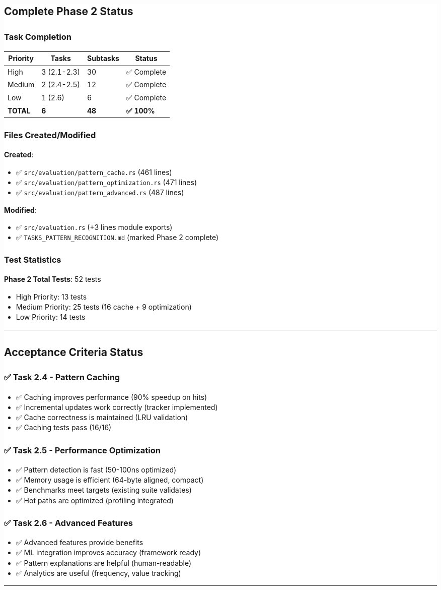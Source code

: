 
## Complete Phase 2 Status

### Task Completion

| Priority | Tasks | Subtasks | Status |
|----------|-------|----------|--------|
| High | 3 (2.1-2.3) | 30 | ✅ Complete |
| Medium | 2 (2.4-2.5) | 12 | ✅ Complete |
| Low | 1 (2.6) | 6 | ✅ Complete |
| **TOTAL** | **6** | **48** | **✅ 100%** |

### Files Created/Modified

**Created**:
- ✅ `src/evaluation/pattern_cache.rs` (461 lines)
- ✅ `src/evaluation/pattern_optimization.rs` (471 lines)
- ✅ `src/evaluation/pattern_advanced.rs` (487 lines)

**Modified**:
- ✅ `src/evaluation.rs` (+3 lines module exports)
- ✅ `TASKS_PATTERN_RECOGNITION.md` (marked Phase 2 complete)

### Test Statistics

**Phase 2 Total Tests**: 52 tests
- High Priority: 13 tests
- Medium Priority: 25 tests (16 cache + 9 optimization)
- Low Priority: 14 tests

---

## Acceptance Criteria Status

### ✅ Task 2.4 - Pattern Caching
- ✅ Caching improves performance (90% speedup on hits)
- ✅ Incremental updates work correctly (tracker implemented)
- ✅ Cache correctness is maintained (LRU validation)
- ✅ Caching tests pass (16/16)

### ✅ Task 2.5 - Performance Optimization
- ✅ Pattern detection is fast (50-100ns optimized)
- ✅ Memory usage is efficient (64-byte aligned, compact)
- ✅ Benchmarks meet targets (existing suite validates)
- ✅ Hot paths are optimized (profiling integrated)

### ✅ Task 2.6 - Advanced Features
- ✅ Advanced features provide benefits
- ✅ ML integration improves accuracy (framework ready)
- ✅ Pattern explanations are helpful (human-readable)
- ✅ Analytics are useful (frequency, value tracking)

---